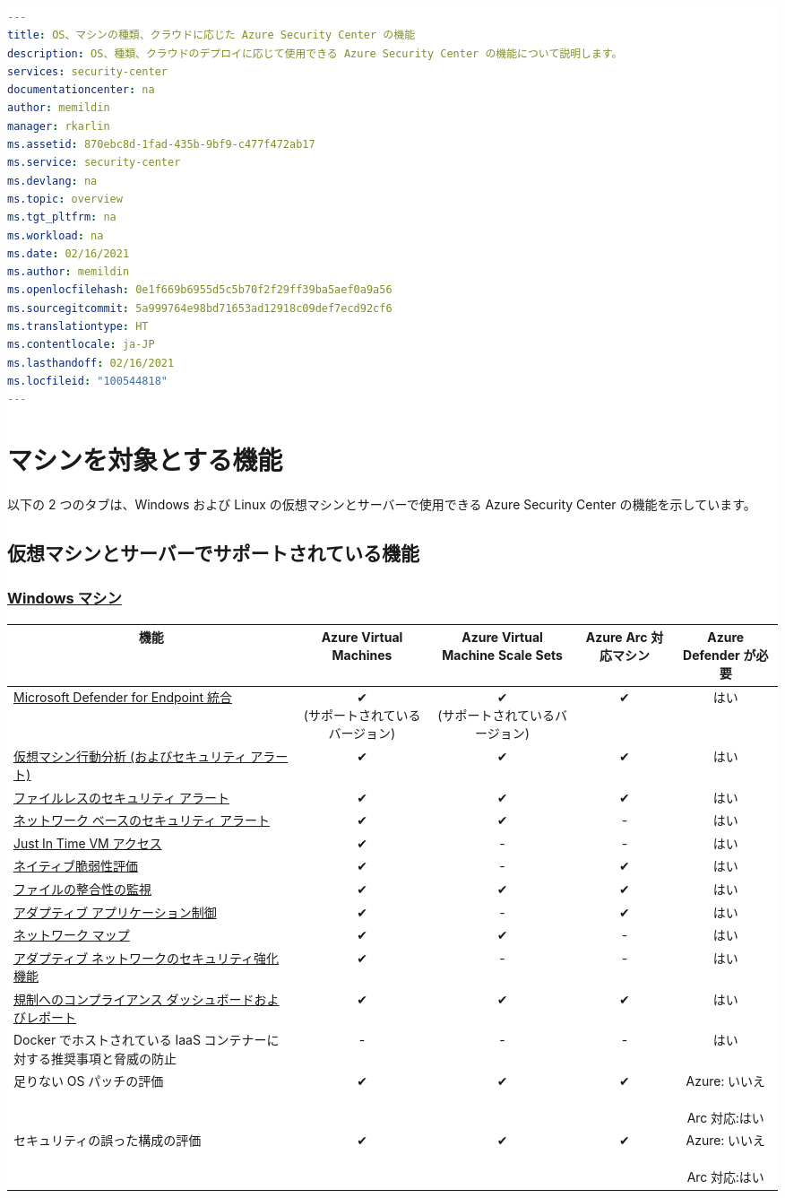 ```yaml
---
title: OS、マシンの種類、クラウドに応じた Azure Security Center の機能
description: OS、種類、クラウドのデプロイに応じて使用できる Azure Security Center の機能について説明します。
services: security-center
documentationcenter: na
author: memildin
manager: rkarlin
ms.assetid: 870ebc8d-1fad-435b-9bf9-c477f472ab17
ms.service: security-center
ms.devlang: na
ms.topic: overview
ms.tgt_pltfrm: na
ms.workload: na
ms.date: 02/16/2021
ms.author: memildin
ms.openlocfilehash: 0e1f669b6955d5c5b70f2f29ff39ba5aef0a9a56
ms.sourcegitcommit: 5a999764e98bd71653ad12918c09def7ecd92cf6
ms.translationtype: HT
ms.contentlocale: ja-JP
ms.lasthandoff: 02/16/2021
ms.locfileid: "100544818"
---
```

# <a name="feature-coverage-for-machines"></a>マシンを対象とする機能

以下の 2 つのタブは、Windows および Linux の仮想マシンとサーバーで使用できる Azure Security Center の機能を示しています。

## <a name="supported-features-for-virtual-machines-and-servers"></a>仮想マシンとサーバーでサポートされている機能 <a name="vm-server-features"></a>

### <a name="windows-machines"></a>[**Windows マシン**](#tab/features-windows)

|**機能**|**Azure Virtual Machines**|**Azure Virtual Machine Scale Sets**|**Azure Arc 対応マシン**|**Azure Defender が必要**
|----|:----:|:----:|:----:|:----:|
|[Microsoft Defender for Endpoint 統合](security-center-wdatp.md)|✔</br>(サポートされているバージョン)|✔</br>(サポートされているバージョン)|✔|はい|
|[仮想マシン行動分析 (およびセキュリティ アラート)](alerts-reference.md)|✔|✔|✔|はい|
|[ファイルレスのセキュリティ アラート](alerts-reference.md#alerts-windows)|✔|✔|✔|はい|
|[ネットワーク ベースのセキュリティ アラート](other-threat-protections.md#network-layer)|✔|✔|-|はい|
|[Just In Time VM アクセス](security-center-just-in-time.md)|✔|-|-|はい|
|[ネイティブ脆弱性評価](deploy-vulnerability-assessment-vm.md#overview-of-the-integrated-vulnerability-scanner)|✔|-|✔|はい|
|[ファイルの整合性の監視](security-center-file-integrity-monitoring.md)|✔|✔|✔|はい|
|[アダプティブ アプリケーション制御](security-center-adaptive-application.md)|✔|-|✔|はい|
|[ネットワーク マップ](security-center-network-recommendations.md#network-map)|✔|✔|-|はい|
|[アダプティブ ネットワークのセキュリティ強化機能](security-center-adaptive-network-hardening.md)|✔|-|-|はい|
|[規制へのコンプライアンス ダッシュボードおよびレポート](security-center-compliance-dashboard.md)|✔|✔|✔|はい|
|Docker でホストされている IaaS コンテナーに対する推奨事項と脅威の防止|-|-|-|はい|
|足りない OS パッチの評価|✔|✔|✔|Azure: いいえ<br><br>Arc 対応:はい|
|セキュリティの誤った構成の評価|✔|✔|✔|Azure: いいえ<br><br>Arc 対応:はい|